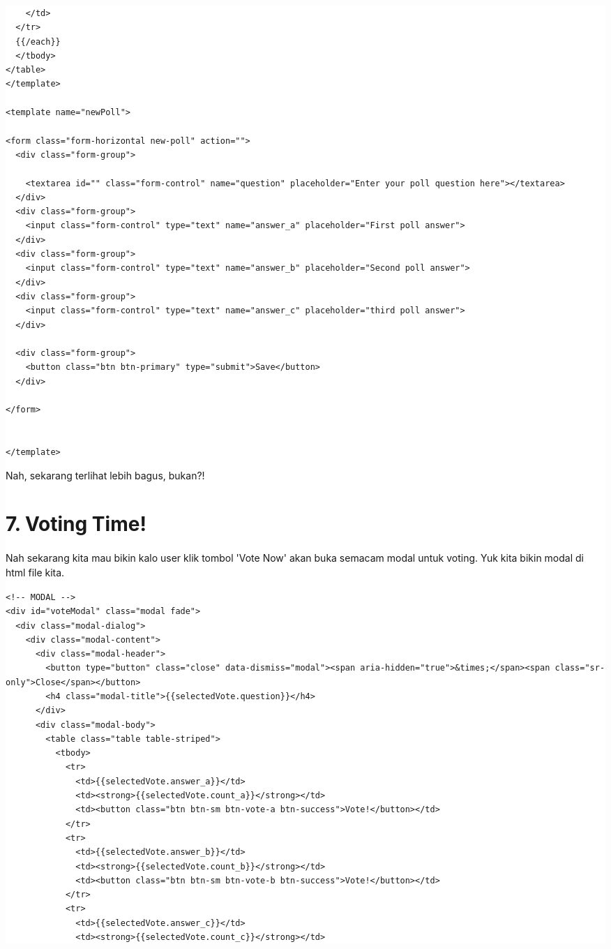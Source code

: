         </td>
      </tr>
      {{/each}}
      </tbody>
    </table>
    </template>

    <template name="newPoll">

    <form class="form-horizontal new-poll" action="">
      <div class="form-group">

        <textarea id="" class="form-control" name="question" placeholder="Enter your poll question here"></textarea>
      </div>
      <div class="form-group">
        <input class="form-control" type="text" name="answer_a" placeholder="First poll answer">
      </div>
      <div class="form-group">
        <input class="form-control" type="text" name="answer_b" placeholder="Second poll answer">
      </div>
      <div class="form-group">
        <input class="form-control" type="text" name="answer_c" placeholder="third poll answer">
      </div>

      <div class="form-group">
        <button class="btn btn-primary" type="submit">Save</button>
      </div>

    </form>


    </template>

Nah, sekarang terlihat lebih bagus, bukan?!

# 7. Voting Time!

Nah sekarang kita mau bikin kalo user klik tombol 'Vote Now' akan buka semacam modal
untuk voting. Yuk kita bikin modal di html file kita.


    <!-- MODAL -->
    <div id="voteModal" class="modal fade">
      <div class="modal-dialog">
        <div class="modal-content">
          <div class="modal-header">
            <button type="button" class="close" data-dismiss="modal"><span aria-hidden="true">&times;</span><span class="sr-only">Close</span></button>
            <h4 class="modal-title">{{selectedVote.question}}</h4>
          </div>
          <div class="modal-body">
            <table class="table table-striped">
              <tbody>
                <tr>
                  <td>{{selectedVote.answer_a}}</td>
                  <td><strong>{{selectedVote.count_a}}</strong></td>
                  <td><button class="btn btn-sm btn-vote-a btn-success">Vote!</button></td>
                </tr>
                <tr>
                  <td>{{selectedVote.answer_b}}</td>
                  <td><strong>{{selectedVote.count_b}}</strong></td>
                  <td><button class="btn btn-sm btn-vote-b btn-success">Vote!</button></td>
                </tr>
                <tr>
                  <td>{{selectedVote.answer_c}}</td>
                  <td><strong>{{selectedVote.count_c}}</strong></td>